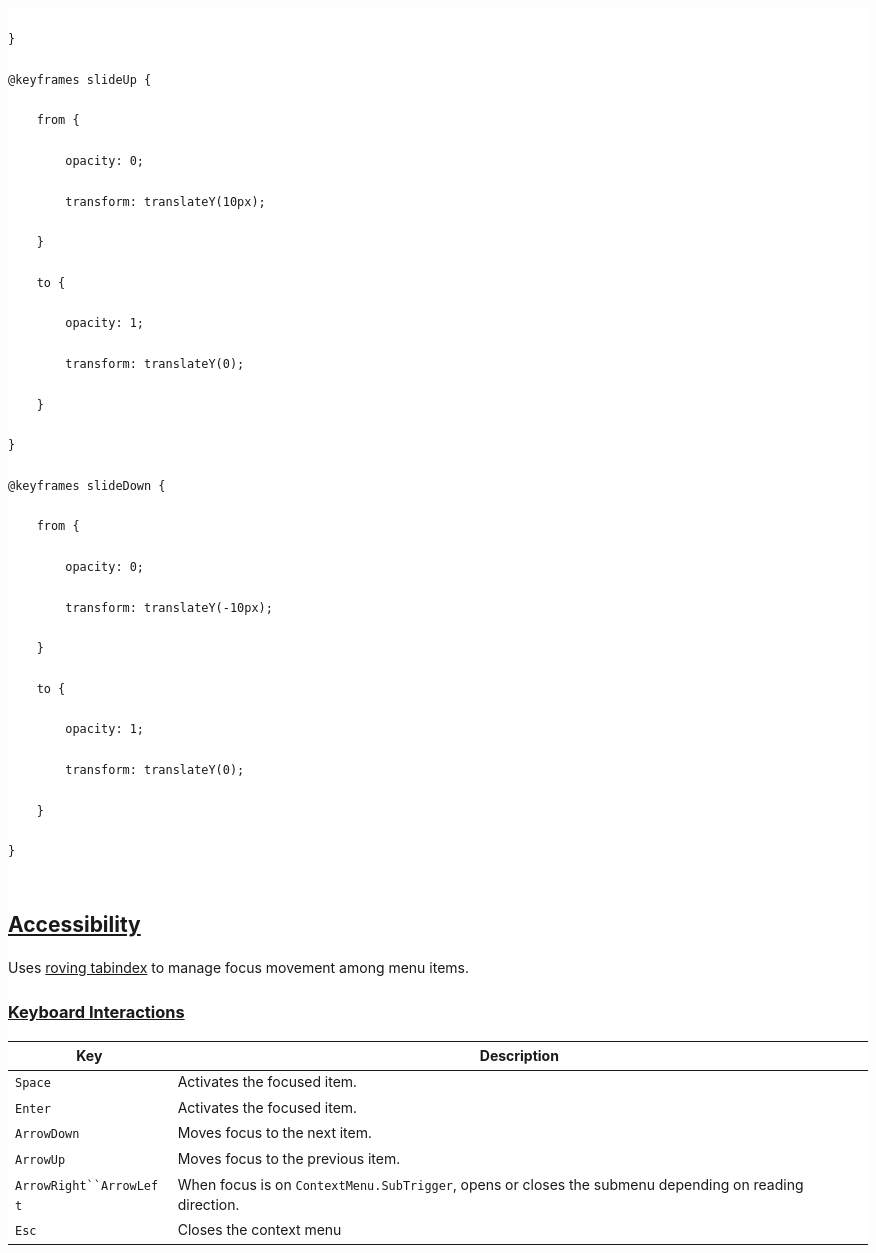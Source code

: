 ```

}

@keyframes slideUp {

	from {

		opacity: 0;

		transform: translateY(10px);

	}

	to {

		opacity: 1;

		transform: translateY(0);

	}

}

@keyframes slideDown {

	from {

		opacity: 0;

		transform: translateY(-10px);

	}

	to {

		opacity: 1;

		transform: translateY(0);

	}

}


```

## [Accessibility](https://www.radix-ui.com/primitives/docs/components/context-menu#accessibility)
Uses [roving tabindex](https://www.w3.org/WAI/ARIA/apg/practices/keyboard-interface/#kbd_roving_tabindex) to manage focus movement among menu items.
### [Keyboard Interactions](https://www.radix-ui.com/primitives/docs/components/context-menu#keyboard-interactions)
Key| Description  
---|---  
`Space`| Activates the focused item.  
`Enter`| Activates the focused item.  
`ArrowDown`| Moves focus to the next item.  
`ArrowUp`| Moves focus to the previous item.  
`ArrowRight``ArrowLeft`| When focus is on `ContextMenu.SubTrigger`, opens or closes the submenu depending on reading direction.  
`Esc`| Closes the context menu  